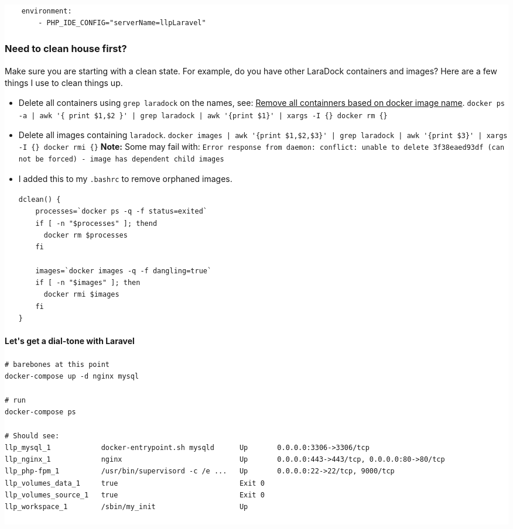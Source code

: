 ```
    environment:
        - PHP_IDE_CONFIG="serverName=llpLaravel"
```


<a name="InstallCleanHouse"></a>
### Need to clean house first?
Make sure you are starting with a clean state. For example, do you have other LaraDock containers and images?
Here are a few things I use to clean things up.

- Delete all containers using `grep laradock` on the names, see: [Remove all containners based on docker image name](https://linuxconfig.org/remove-all-containners-based-on-docker-image-name). 
`docker ps -a | awk '{ print $1,$2 }' | grep laradock | awk '{print $1}' | xargs -I {} docker rm {}`

- Delete all images containing `laradock`.
`docker images | awk '{print $1,$2,$3}' | grep laradock | awk '{print $3}' | xargs -I {} docker rmi {}`
**Note:** Some may fail with: 
`Error response from daemon: conflict: unable to delete 3f38eaed93df (cannot be forced) - image has dependent child images`

- I added this to my `.bashrc` to remove orphaned images.
    ```
    dclean() {
        processes=`docker ps -q -f status=exited`
        if [ -n "$processes" ]; thend
          docker rm $processes
        fi
    
        images=`docker images -q -f dangling=true`
        if [ -n "$images" ]; then
          docker rmi $images
        fi
    }
    ```

<a name="InstallLaraDockDialTone"></a>
#### Let's get a dial-tone with Laravel

```
# barebones at this point
docker-compose up -d nginx mysql

# run 
docker-compose ps

# Should see:
llp_mysql_1            docker-entrypoint.sh mysqld      Up       0.0.0.0:3306->3306/tcp
llp_nginx_1            nginx                            Up       0.0.0.0:443->443/tcp, 0.0.0.0:80->80/tcp
llp_php-fpm_1          /usr/bin/supervisord -c /e ...   Up       0.0.0.0:22->22/tcp, 9000/tcp
llp_volumes_data_1     true                             Exit 0
llp_volumes_source_1   true                             Exit 0
llp_workspace_1        /sbin/my_init                    Up


```
